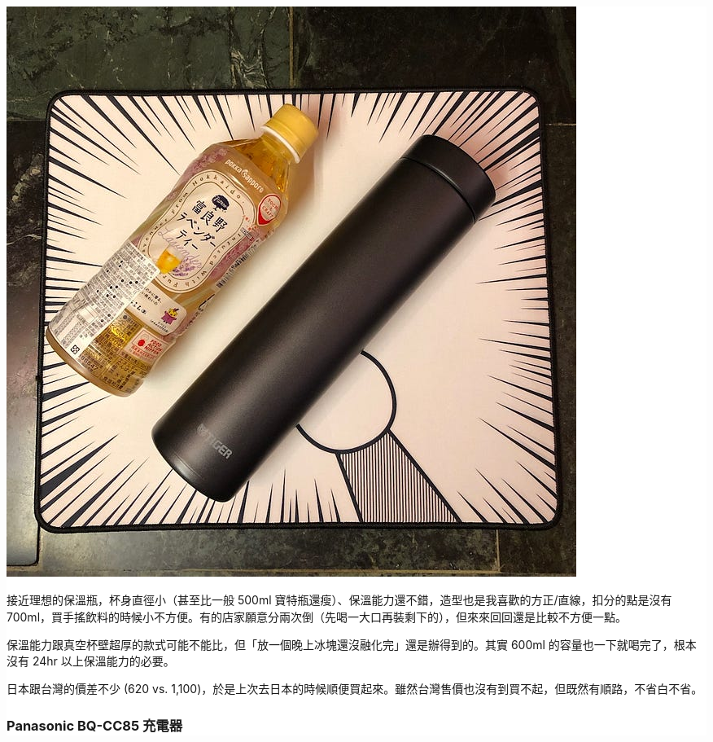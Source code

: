![Tiger MMZ-A601-KG 夢重力保溫瓶](/images/posts/2019-06-30/1_tXOH6DBpFL5a4-qnYWoWWA.jpg)

接近理想的保溫瓶，杯身直徑小（甚至比一般 500ml 寶特瓶還瘦）、保溫能力還不錯，造型也是我喜歡的方正/直線，扣分的點是沒有 700ml，買手搖飲料的時候小不方便。有的店家願意分兩次倒（先喝一大口再裝剩下的），但來來回回還是比較不方便一點。

保溫能力跟真空杯壁超厚的款式可能不能比，但「放一個晚上冰塊還沒融化完」還是辦得到的。其實 600ml 的容量也一下就喝完了，根本沒有 24hr 以上保溫能力的必要。

日本跟台灣的價差不少 (620 vs. 1,100)，於是上次去日本的時候順便買起來。雖然台灣售價也沒有到買不起，但既然有順路，不省白不省。

### Panasonic BQ-CC85 充電器
